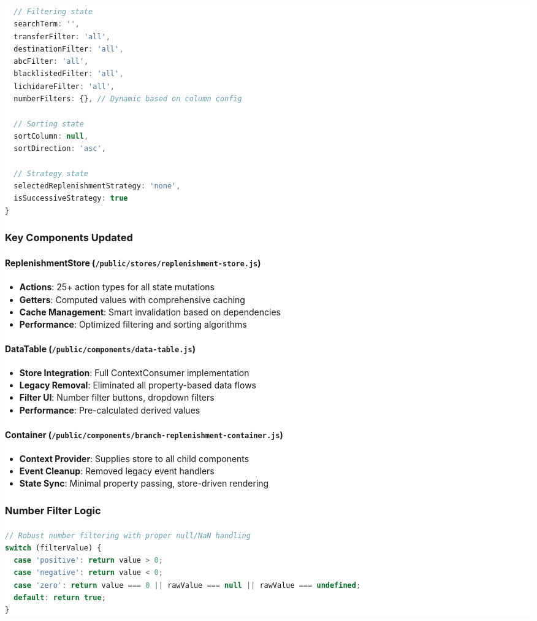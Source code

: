 ```javascript
  // Filtering state
  searchTerm: '',
  transferFilter: 'all',
  destinationFilter: 'all',
  abcFilter: 'all',
  blacklistedFilter: 'all',
  lichidareFilter: 'all',
  numberFilters: {}, // Dynamic based on column config
  
  // Sorting state
  sortColumn: null,
  sortDirection: 'asc',
  
  // Strategy state
  selectedReplenishmentStrategy: 'none',
  isSuccessiveStrategy: true
}
```

### Key Components Updated

#### ReplenishmentStore (`/public/stores/replenishment-store.js`)
- **Actions**: 25+ action types for all state mutations
- **Getters**: Computed values with comprehensive caching
- **Cache Management**: Smart invalidation based on dependencies
- **Performance**: Optimized filtering and sorting algorithms

#### DataTable (`/public/components/data-table.js`)
- **Store Integration**: Full ContextConsumer implementation
- **Legacy Removal**: Eliminated all property-based data flows
- **Filter UI**: Number filter buttons, dropdown filters
- **Performance**: Pre-calculated derived values

#### Container (`/public/components/branch-replenishment-container.js`)
- **Context Provider**: Supplies store to all child components
- **Event Cleanup**: Removed legacy event handlers
- **State Sync**: Minimal property passing, store-driven rendering

### Number Filter Logic
```javascript
// Robust number filtering with proper null/NaN handling
switch (filterValue) {
  case 'positive': return value > 0;
  case 'negative': return value < 0;
  case 'zero': return value === 0 || rawValue === null || rawValue === undefined;
  default: return true;
}
```
